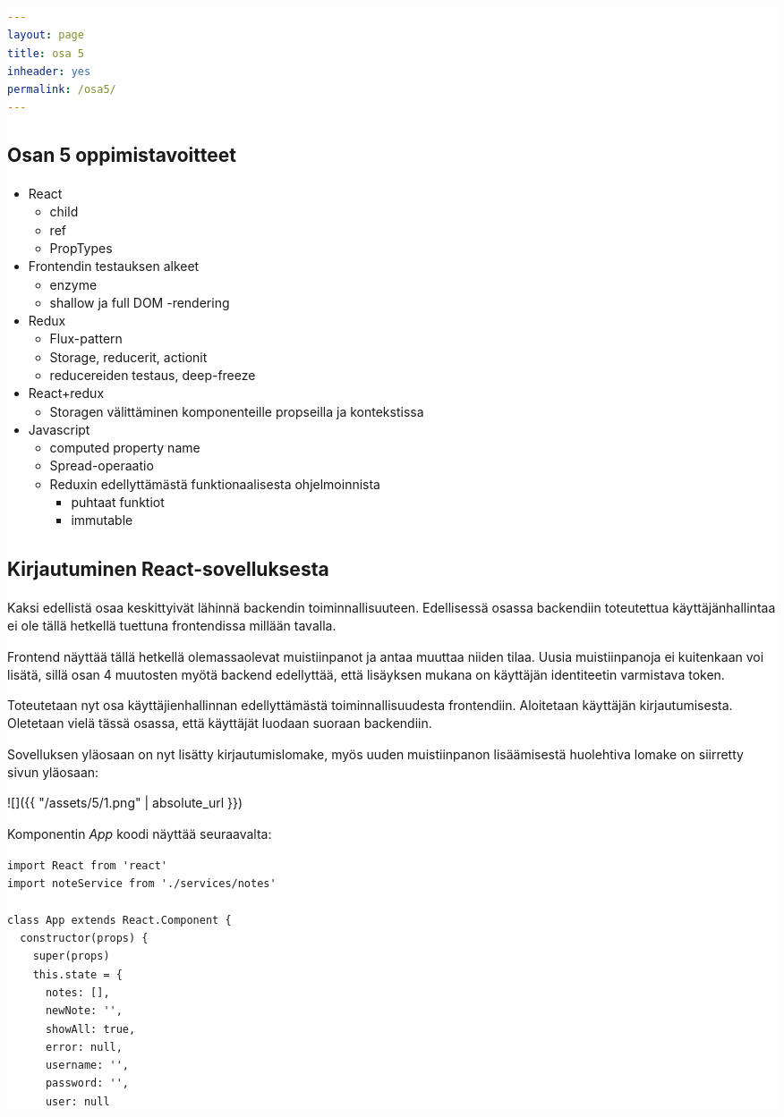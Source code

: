 ```yaml
---
layout: page
title: osa 5
inheader: yes
permalink: /osa5/
---
```


## Osan 5 oppimistavoitteet

- React
  - child
  - ref
  - PropTypes
- Frontendin testauksen alkeet
  - enzyme
  - shallow ja full DOM -rendering
- Redux
  - Flux-pattern
  - Storage, reducerit, actionit
  - reducereiden testaus, deep-freeze
- React+redux
  - Storagen välittäminen komponenteille propseilla ja kontekstissa
- Javascript
  - computed property name
  - Spread-operaatio
  - Reduxin edellyttämästä funktionaalisesta ohjelmoinnista
    - puhtaat funktiot
    - immutable

## Kirjautuminen React-sovelluksesta

Kaksi edellistä osaa keskittyivät lähinnä backendin toiminnallisuuteen. Edellisessä osassa backendiin toteutettua käyttäjänhallintaa ei ole tällä hetkellä tuettuna frontendissa millään tavalla.

Frontend näyttää tällä hetkellä olemassaolevat muistiinpanot ja antaa muuttaa niiden tilaa. Uusia muistiinpanoja ei kuitenkaan voi lisätä, sillä osan 4 muutosten myötä backend edellyttää, että lisäyksen mukana on käyttäjän identiteetin varmistava token.

Toteutetaan nyt osa käyttäjienhallinnan edellyttämästä toiminnallisuudesta frontendiin. Aloitetaan käyttäjän kirjautumisesta. Oletetaan vielä tässä osassa, että käyttäjät luodaan suoraan backendiin.

Sovelluksen yläosaan on nyt lisätty kirjautumislomake, myös uuden muistiinpanon lisäämisestä huolehtiva lomake on siirretty sivun yläosaan:

![]({{ "/assets/5/1.png" | absolute_url }})

Komponentin _App_ koodi näyttää seuraavalta:

```react
import React from 'react'
import noteService from './services/notes'

class App extends React.Component {
  constructor(props) {
    super(props)
    this.state = {
      notes: [],
      newNote: '',
      showAll: true,
      error: null,
      username: '',
      password: '',
      user: null
```
